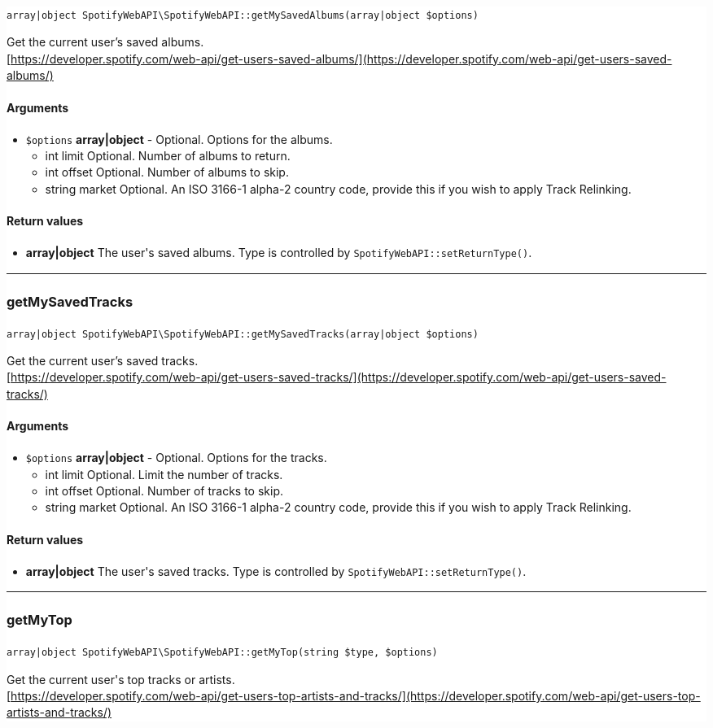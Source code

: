 
    array|object SpotifyWebAPI\SpotifyWebAPI::getMySavedAlbums(array|object $options)

Get the current user’s saved albums.<br>
[https://developer.spotify.com/web-api/get-users-saved-albums/](https://developer.spotify.com/web-api/get-users-saved-albums/)

#### Arguments
* `$options` **array\|object** - Optional. Options for the albums.
    * int limit Optional. Number of albums to return.
    * int offset Optional. Number of albums to skip.
    * string market Optional. An ISO 3166-1 alpha-2 country code, provide this if you wish to apply Track Relinking.



#### Return values
* **array\|object** The user&#039;s saved albums. Type is controlled by `SpotifyWebAPI::setReturnType()`.


---


### getMySavedTracks


    array|object SpotifyWebAPI\SpotifyWebAPI::getMySavedTracks(array|object $options)

Get the current user’s saved tracks.<br>
[https://developer.spotify.com/web-api/get-users-saved-tracks/](https://developer.spotify.com/web-api/get-users-saved-tracks/)

#### Arguments
* `$options` **array\|object** - Optional. Options for the tracks.
    * int limit Optional. Limit the number of tracks.
    * int offset Optional. Number of tracks to skip.
    * string market Optional. An ISO 3166-1 alpha-2 country code, provide this if you wish to apply Track Relinking.



#### Return values
* **array\|object** The user&#039;s saved tracks. Type is controlled by `SpotifyWebAPI::setReturnType()`.


---


### getMyTop


    array|object SpotifyWebAPI\SpotifyWebAPI::getMyTop(string $type, $options)

Get the current user's top tracks or artists.<br>
[https://developer.spotify.com/web-api/get-users-top-artists-and-tracks/](https://developer.spotify.com/web-api/get-users-top-artists-and-tracks/)
